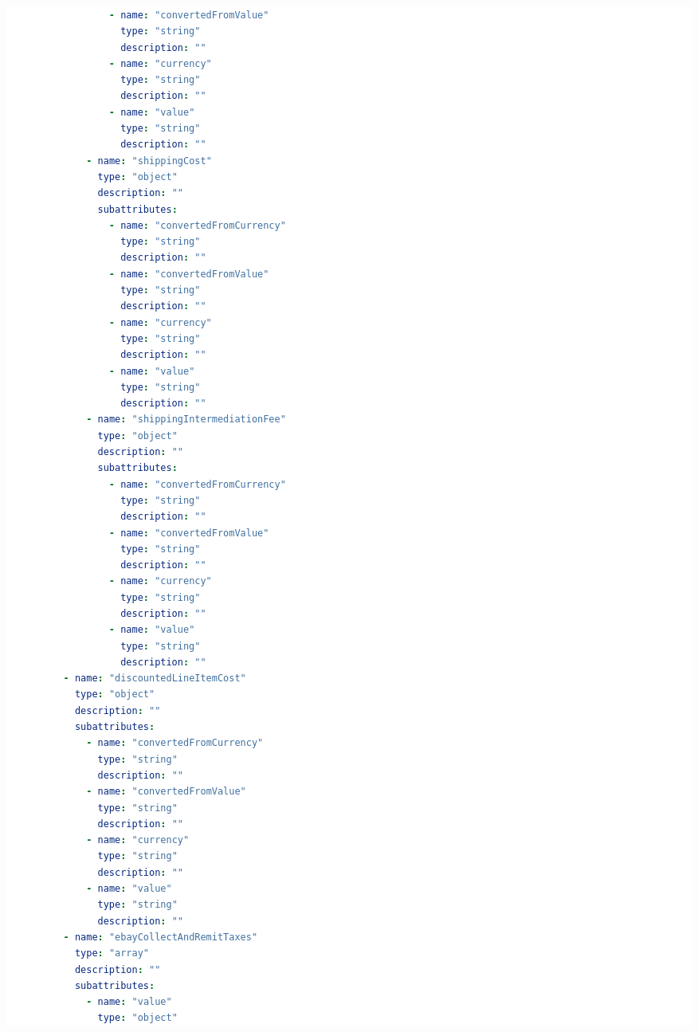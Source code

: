 ```yaml
                  - name: "convertedFromValue"
                    type: "string"
                    description: ""
                  - name: "currency"
                    type: "string"
                    description: ""
                  - name: "value"
                    type: "string"
                    description: ""
              - name: "shippingCost"
                type: "object"
                description: ""
                subattributes:
                  - name: "convertedFromCurrency"
                    type: "string"
                    description: ""
                  - name: "convertedFromValue"
                    type: "string"
                    description: ""
                  - name: "currency"
                    type: "string"
                    description: ""
                  - name: "value"
                    type: "string"
                    description: ""
              - name: "shippingIntermediationFee"
                type: "object"
                description: ""
                subattributes:
                  - name: "convertedFromCurrency"
                    type: "string"
                    description: ""
                  - name: "convertedFromValue"
                    type: "string"
                    description: ""
                  - name: "currency"
                    type: "string"
                    description: ""
                  - name: "value"
                    type: "string"
                    description: ""
          - name: "discountedLineItemCost"
            type: "object"
            description: ""
            subattributes:
              - name: "convertedFromCurrency"
                type: "string"
                description: ""
              - name: "convertedFromValue"
                type: "string"
                description: ""
              - name: "currency"
                type: "string"
                description: ""
              - name: "value"
                type: "string"
                description: ""
          - name: "ebayCollectAndRemitTaxes"
            type: "array"
            description: ""
            subattributes:
              - name: "value"
                type: "object"
```